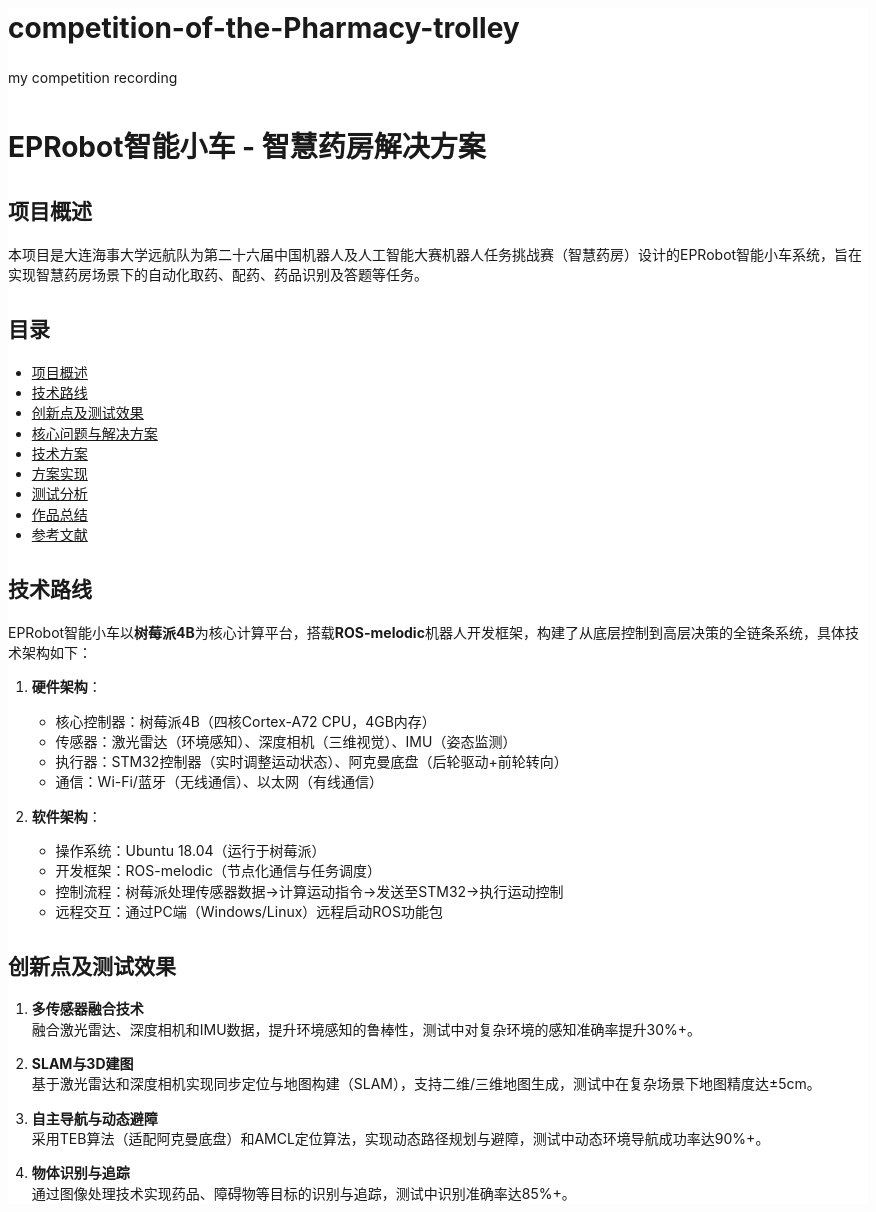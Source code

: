 # competition-of-the-Pharmacy-trolley
my competition recording 
# EPRobot智能小车 - 智慧药房解决方案

## 项目概述
本项目是大连海事大学远航队为第二十六届中国机器人及人工智能大赛机器人任务挑战赛（智慧药房）设计的EPRobot智能小车系统，旨在实现智慧药房场景下的自动化取药、配药、药品识别及答题等任务。


## 目录
- [项目概述](#项目概述)
- [技术路线](#技术路线)
- [创新点及测试效果](#创新点及测试效果)
- [核心问题与解决方案](#核心问题与解决方案)
- [技术方案](#技术方案)
- [方案实现](#方案实现)
- [测试分析](#测试分析)
- [作品总结](#作品总结)
- [参考文献](#参考文献)


## 技术路线
EPRobot智能小车以**树莓派4B**为核心计算平台，搭载**ROS-melodic**机器人开发框架，构建了从底层控制到高层决策的全链条系统，具体技术架构如下：

1. **硬件架构**：
   - 核心控制器：树莓派4B（四核Cortex-A72 CPU，4GB内存）
   - 传感器：激光雷达（环境感知）、深度相机（三维视觉）、IMU（姿态监测）
   - 执行器：STM32控制器（实时调整运动状态）、阿克曼底盘（后轮驱动+前轮转向）
   - 通信：Wi-Fi/蓝牙（无线通信）、以太网（有线通信）

2. **软件架构**：
   - 操作系统：Ubuntu 18.04（运行于树莓派）
   - 开发框架：ROS-melodic（节点化通信与任务调度）
   - 控制流程：树莓派处理传感器数据→计算运动指令→发送至STM32→执行运动控制
   - 远程交互：通过PC端（Windows/Linux）远程启动ROS功能包


## 创新点及测试效果
1. **多传感器融合技术**  
   融合激光雷达、深度相机和IMU数据，提升环境感知的鲁棒性，测试中对复杂环境的感知准确率提升30%+。

2. **SLAM与3D建图**  
   基于激光雷达和深度相机实现同步定位与地图构建（SLAM），支持二维/三维地图生成，测试中在复杂场景下地图精度达±5cm。

3. **自主导航与动态避障**  
   采用TEB算法（适配阿克曼底盘）和AMCL定位算法，实现动态路径规划与避障，测试中动态环境导航成功率达90%+。

4. **物体识别与追踪**  
   通过图像处理技术实现药品、障碍物等目标的识别与追踪，测试中识别准确率达85%+。
